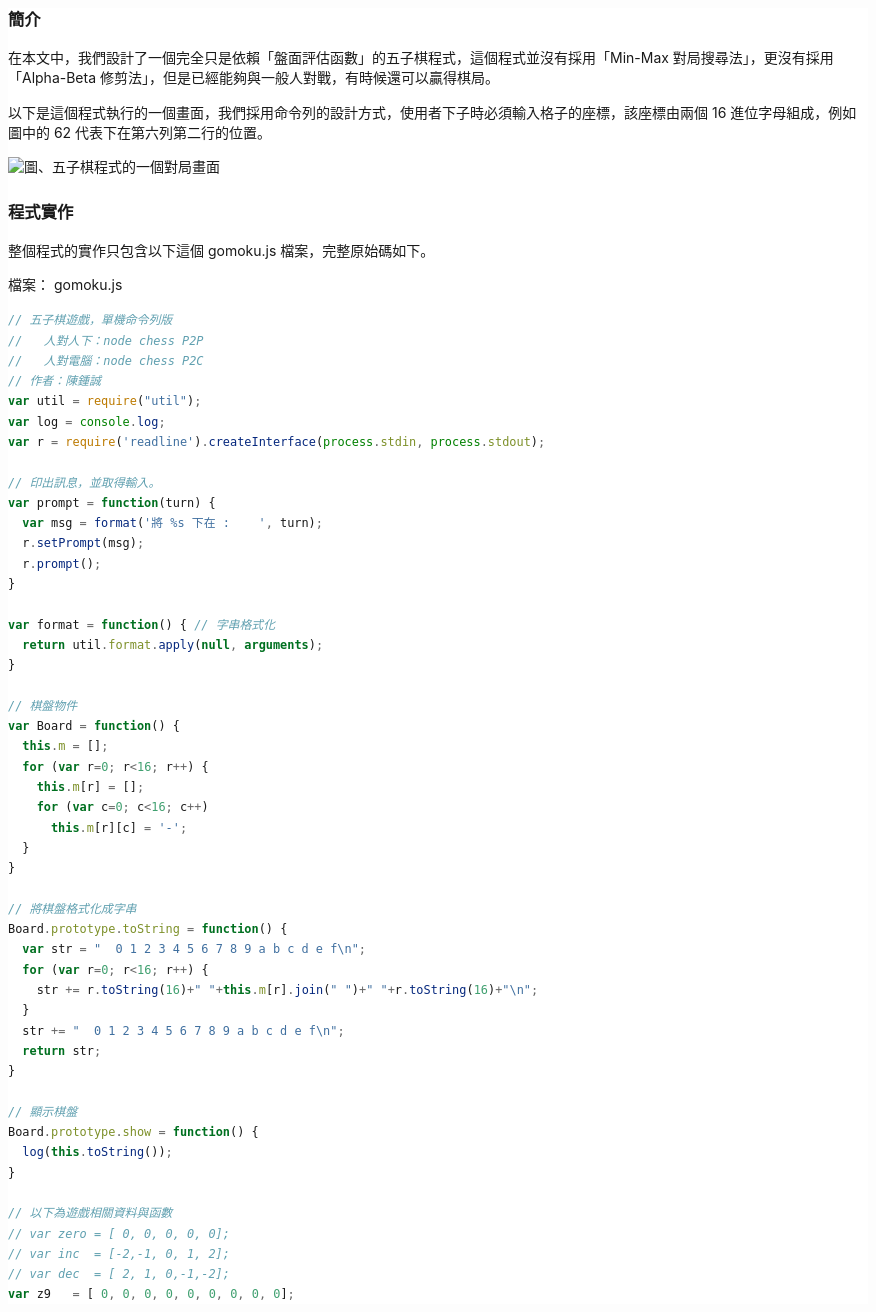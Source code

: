 ### 簡介

在本文中，我們設計了一個完全只是依賴「盤面評估函數」的五子棋程式，這個程式並沒有採用「Min-Max 對局搜尋法」，更沒有採用「Alpha-Beta 修剪法」，但是已經能夠與一般人對戰，有時候還可以贏得棋局。

以下是這個程式執行的一個畫面，我們採用命令列的設計方式，使用者下子時必須輸入格子的座標，該座標由兩個 16 進位字母組成，例如圖中的 62 代表下在第六列第二行的位置。

![圖、五子棋程式的一個對局畫面](chess.jpg)

### 程式實作

整個程式的實作只包含以下這個 gomoku.js 檔案，完整原始碼如下。

檔案： gomoku.js

```javascript
// 五子棋遊戲，單機命令列版
//   人對人下：node chess P2P
//   人對電腦：node chess P2C
// 作者：陳鍾誠
var util = require("util");
var log = console.log;
var r = require('readline').createInterface(process.stdin, process.stdout);

// 印出訊息，並取得輸入。
var prompt = function(turn) {
  var msg = format('將 %s 下在 :    ', turn);
  r.setPrompt(msg);
  r.prompt();
}

var format = function() { // 字串格式化 
  return util.format.apply(null, arguments);
}

// 棋盤物件
var Board = function() {
  this.m = [];
  for (var r=0; r<16; r++) {
    this.m[r] = [];
    for (var c=0; c<16; c++)
      this.m[r][c] = '-';
  }
}

// 將棋盤格式化成字串
Board.prototype.toString = function() {
  var str = "  0 1 2 3 4 5 6 7 8 9 a b c d e f\n";
  for (var r=0; r<16; r++) {
    str += r.toString(16)+" "+this.m[r].join(" ")+" "+r.toString(16)+"\n";
  }
  str += "  0 1 2 3 4 5 6 7 8 9 a b c d e f\n";
  return str;
}

// 顯示棋盤
Board.prototype.show = function() {
  log(this.toString());
}

// 以下為遊戲相關資料與函數
// var zero = [ 0, 0, 0, 0, 0];
// var inc  = [-2,-1, 0, 1, 2];
// var dec  = [ 2, 1, 0,-1,-2];
var z9   = [ 0, 0, 0, 0, 0, 0, 0, 0, 0];
```